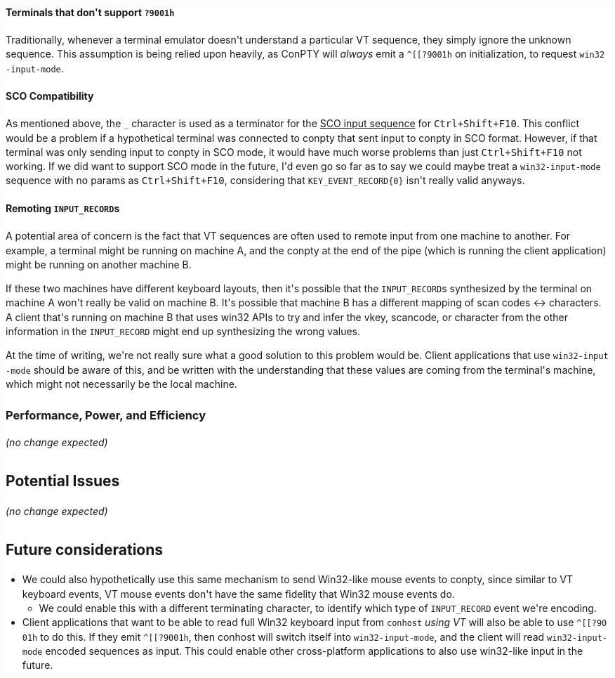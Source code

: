 #### Terminals that don't support `?9001h`

Traditionally, whenever a terminal emulator doesn't understand a particular VT
sequence, they simply ignore the unknown sequence. This assumption is being
relied upon heavily, as ConPTY will _always_ emit a `^[[?9001h` on
initialization, to request `win32-input-mode`.

#### SCO Compatibility

As mentioned above, the `_` character is used as a terminator for the [SCO input
sequence](https://vt100.net/docs/vt510-rm/chapter6.html) for
<kbd>Ctrl+Shift+F10</kbd>. This conflict would be a problem if a hypothetical
terminal was connected to conpty that sent input to conpty in SCO format.
However, if that terminal was only sending input to conpty in SCO mode, it would
have much worse problems than just <kbd>Ctrl+Shift+F10</kbd> not working. If we
did want to support SCO mode in the future, I'd even go so far as to say we
could maybe treat a `win32-input-mode` sequence with no params as
<kbd>Ctrl+Shift+F10</kbd>, considering that `KEY_EVENT_RECORD{0}` isn't really
valid anyways.

#### Remoting `INPUT_RECORD`s

A potential area of concern is the fact that VT sequences are often used to
remote input from one machine to another. For example, a terminal might be
running on machine A, and the conpty at the end of the pipe (which is running
the client application) might be running on another machine B.

If these two machines have different keyboard layouts, then it's possible that
the `INPUT_RECORD`s synthesized by the terminal on machine A won't really be
valid on machine B. It's possible that machine B has a different mapping of scan
codes \<-> characters. A client that's running on machine B that uses win32 APIs
to try and infer the vkey, scancode, or character from the other information in
the `INPUT_RECORD` might end up synthesizing the wrong values.

At the time of writing, we're not really sure what a good solution to this
problem would be. Client applications that use `win32-input-mode` should be
aware of this, and be written with the understanding that these values are
coming from the terminal's machine, which might not necessarily be the local
machine.

### Performance, Power, and Efficiency

_(no change expected)_

## Potential Issues

_(no change expected)_

## Future considerations

* We could also hypothetically use this same mechanism to send Win32-like mouse
  events to conpty, since similar to VT keyboard events, VT mouse events don't
  have the same fidelity that Win32 mouse events do.
  - We could enable this with a different terminating character, to identify
    which type of `INPUT_RECORD` event we're encoding.
* Client applications that want to be able to read full Win32 keyboard input
  from `conhost` _using VT_ will also be able to use `^[[?9001h` to do this. If
  they emit `^[[?9001h`, then conhost will switch itself into
  `win32-input-mode`, and the client will read `win32-input-mode` encoded
  sequences as input. This could enable other cross-platform applications to
  also use win32-like input in the future.
